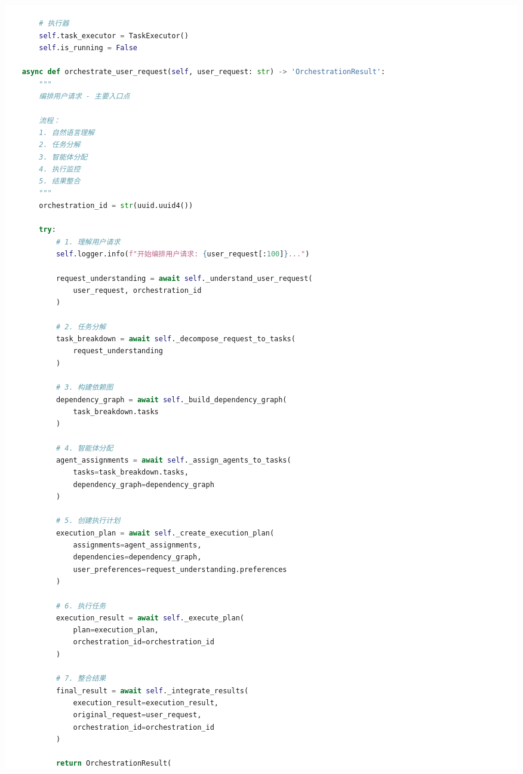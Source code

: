 ```python
        
        # 执行器
        self.task_executor = TaskExecutor()
        self.is_running = False
    
    async def orchestrate_user_request(self, user_request: str) -> 'OrchestrationResult':
        """
        编排用户请求 - 主要入口点
        
        流程：
        1. 自然语言理解
        2. 任务分解
        3. 智能体分配
        4. 执行监控
        5. 结果整合
        """
        orchestration_id = str(uuid.uuid4())
        
        try:
            # 1. 理解用户请求
            self.logger.info(f"开始编排用户请求: {user_request[:100]}...")
            
            request_understanding = await self._understand_user_request(
                user_request, orchestration_id
            )
            
            # 2. 任务分解
            task_breakdown = await self._decompose_request_to_tasks(
                request_understanding
            )
            
            # 3. 构建依赖图
            dependency_graph = await self._build_dependency_graph(
                task_breakdown.tasks
            )
            
            # 4. 智能体分配
            agent_assignments = await self._assign_agents_to_tasks(
                tasks=task_breakdown.tasks,
                dependency_graph=dependency_graph
            )
            
            # 5. 创建执行计划
            execution_plan = await self._create_execution_plan(
                assignments=agent_assignments,
                dependencies=dependency_graph,
                user_preferences=request_understanding.preferences
            )
            
            # 6. 执行任务
            execution_result = await self._execute_plan(
                plan=execution_plan,
                orchestration_id=orchestration_id
            )
            
            # 7. 整合结果
            final_result = await self._integrate_results(
                execution_result=execution_result,
                original_request=user_request,
                orchestration_id=orchestration_id
            )
            
            return OrchestrationResult(
```